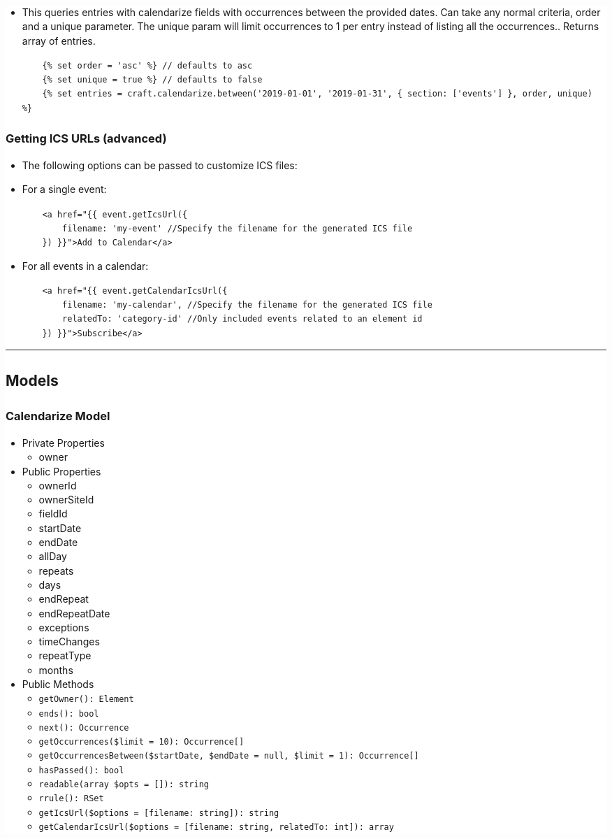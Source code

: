 - This queries entries with calendarize fields with occurrences between the provided dates. Can take any normal criteria, order and a unique parameter. The unique param will limit occurrences to 1 per entry instead of listing all the occurrences.. Returns array of entries.
    
    ```twig
        {% set order = 'asc' %} // defaults to asc
        {% set unique = true %} // defaults to false 
        {% set entries = craft.calendarize.between('2019-01-01', '2019-01-31', { section: ['events'] }, order, unique) %}
    ```


### Getting ICS URLs (advanced)

- The following options can be passed to customize ICS files:

- For a single event: 

    ```twig
        <a href="{{ event.getIcsUrl({
            filename: 'my-event' //Specify the filename for the generated ICS file
        }) }}">Add to Calendar</a>
    ```
        
- For all events in a calendar: 
 
    ```twig
        <a href="{{ event.getCalendarIcsUrl({
            filename: 'my-calendar', //Specify the filename for the generated ICS file
            relatedTo: 'category-id' //Only included events related to an element id
        }) }}">Subscribe</a>
    ```
---
## Models
### Calendarize Model

- Private Properties
    - owner
- Public Properties
    - ownerId
    - ownerSiteId
    - fieldId
    - startDate
    - endDate
    - allDay
    - repeats
    - days
    - endRepeat
    - endRepeatDate
    - exceptions
    - timeChanges
    - repeatType
    - months
- Public Methods
    - `getOwner(): Element`
    - `ends(): bool`
    - `next(): Occurrence`
    - `getOccurrences($limit = 10): Occurrence[]`
    - `getOccurrencesBetween($startDate, $endDate = null, $limit = 1): Occurrence[]`
    - `hasPassed(): bool`
    - `readable(array $opts = []): string`
    - `rrule(): RSet`
    - `getIcsUrl($options = [filename: string]): string`
    - `getCalendarIcsUrl($options = [filename: string, relatedTo: int]): array`
